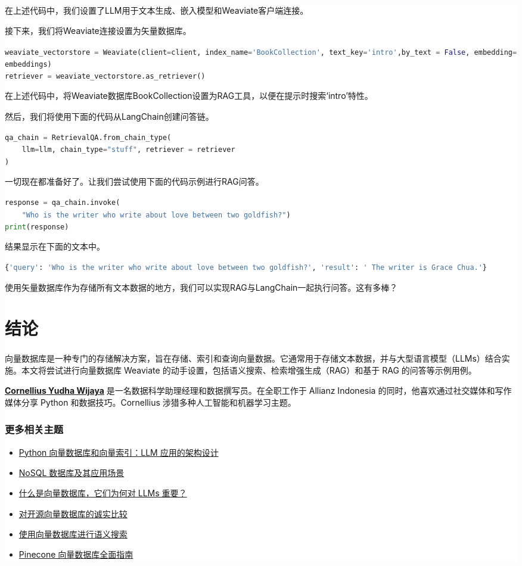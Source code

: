 在上述代码中，我们设置了LLM用于文本生成、嵌入模型和Weaviate客户端连接。

接下来，我们将Weaviate连接设置为矢量数据库。

```py
weaviate_vectorstore = Weaviate(client=client, index_name='BookCollection', text_key='intro',by_text = False, embedding=embeddings)
retriever = weaviate_vectorstore.as_retriever()
```

在上述代码中，将Weaviate数据库BookCollection设置为RAG工具，以便在提示时搜索‘intro’特性。

然后，我们将使用下面的代码从LangChain创建问答链。

```py
qa_chain = RetrievalQA.from_chain_type(
    llm=llm, chain_type="stuff", retriever = retriever
)
```

一切现在都准备好了。让我们尝试使用下面的代码示例进行RAG问答。

```py
response = qa_chain.invoke(
    "Who is the writer who write about love between two goldfish?")
print(response)
```

结果显示在下面的文本中。

```py
{'query': 'Who is the writer who write about love between two goldfish?', 'result': ' The writer is Grace Chua.'}
```

使用矢量数据库作为存储所有文本数据的地方，我们可以实现RAG与LangChain一起执行问答。这有多棒？

# 结论

向量数据库是一种专门的存储解决方案，旨在存储、索引和查询向量数据。它通常用于存储文本数据，并与大型语言模型（LLMs）结合实施。本文将尝试进行向量数据库 Weaviate 的动手设置，包括语义搜索、检索增强生成（RAG）和基于 RAG 的问答等示例用例。

**[Cornellius Yudha Wijaya](https://www.linkedin.com/in/cornellius-yudha-wijaya/)** 是一名数据科学助理经理和数据撰写员。在全职工作于 Allianz Indonesia 的同时，他喜欢通过社交媒体和写作媒体分享 Python 和数据技巧。Cornellius 涉猎多种人工智能和机器学习主题。

### 更多相关主题

+   [Python 向量数据库和向量索引：LLM 应用的架构设计](https://www.kdnuggets.com/2023/08/python-vector-databases-vector-indexes-architecting-llm-apps.html)

+   [NoSQL 数据库及其应用场景](https://www.kdnuggets.com/2023/03/nosql-databases-cases.html)

+   [什么是向量数据库，它们为何对 LLMs 重要？](https://www.kdnuggets.com/2023/06/vector-databases-important-llms.html)

+   [对开源向量数据库的诚实比较](https://www.kdnuggets.com/an-honest-comparison-of-open-source-vector-databases)

+   [使用向量数据库进行语义搜索](https://www.kdnuggets.com/semantic-search-with-vector-databases)

+   [Pinecone 向量数据库全面指南](https://www.kdnuggets.com/a-comprehensive-guide-to-pinecone-vector-databases)

